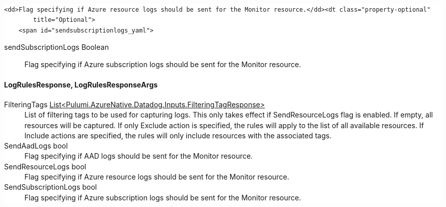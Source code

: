     <dd>Flag specifying if Azure resource logs should be sent for the Monitor resource.</dd><dt class="property-optional"
            title="Optional">
        <span id="sendsubscriptionlogs_yaml">
<a data-swiftype-name="resource-property" data-swiftype-type="text" href="#sendsubscriptionlogs_yaml" style="color: inherit; text-decoration: inherit;">send<wbr>Subscription<wbr>Logs</a>
</span>
        <span class="property-indicator"></span>
        <span class="property-type">Boolean</span>
    </dt>
    <dd>Flag specifying if Azure subscription logs should be sent for the Monitor resource.</dd></dl>
</pulumi-choosable>
</div>

<h4 id="logrulesresponse">
Log<wbr>Rules<wbr>Response<pulumi-choosable type="language" values="python,go" class="inline">, Log<wbr>Rules<wbr>Response<wbr>Args</pulumi-choosable>
</h4>

<div>
<pulumi-choosable type="language" values="csharp">
<dl class="resources-properties"><dt class="property-optional"
            title="Optional">
        <span id="filteringtags_csharp">
<a data-swiftype-name="resource-property" data-swiftype-type="text" href="#filteringtags_csharp" style="color: inherit; text-decoration: inherit;">Filtering<wbr>Tags</a>
</span>
        <span class="property-indicator"></span>
        <span class="property-type"><a href="#filteringtagresponse">List&lt;Pulumi.<wbr>Azure<wbr>Native.<wbr>Datadog.<wbr>Inputs.<wbr>Filtering<wbr>Tag<wbr>Response&gt;</a></span>
    </dt>
    <dd>List of filtering tags to be used for capturing logs. This only takes effect if SendResourceLogs flag is enabled. If empty, all resources will be captured. If only Exclude action is specified, the rules will apply to the list of all available resources. If Include actions are specified, the rules will only include resources with the associated tags.</dd><dt class="property-optional"
            title="Optional">
        <span id="sendaadlogs_csharp">
<a data-swiftype-name="resource-property" data-swiftype-type="text" href="#sendaadlogs_csharp" style="color: inherit; text-decoration: inherit;">Send<wbr>Aad<wbr>Logs</a>
</span>
        <span class="property-indicator"></span>
        <span class="property-type">bool</span>
    </dt>
    <dd>Flag specifying if AAD logs should be sent for the Monitor resource.</dd><dt class="property-optional"
            title="Optional">
        <span id="sendresourcelogs_csharp">
<a data-swiftype-name="resource-property" data-swiftype-type="text" href="#sendresourcelogs_csharp" style="color: inherit; text-decoration: inherit;">Send<wbr>Resource<wbr>Logs</a>
</span>
        <span class="property-indicator"></span>
        <span class="property-type">bool</span>
    </dt>
    <dd>Flag specifying if Azure resource logs should be sent for the Monitor resource.</dd><dt class="property-optional"
            title="Optional">
        <span id="sendsubscriptionlogs_csharp">
<a data-swiftype-name="resource-property" data-swiftype-type="text" href="#sendsubscriptionlogs_csharp" style="color: inherit; text-decoration: inherit;">Send<wbr>Subscription<wbr>Logs</a>
</span>
        <span class="property-indicator"></span>
        <span class="property-type">bool</span>
    </dt>
    <dd>Flag specifying if Azure subscription logs should be sent for the Monitor resource.</dd></dl>